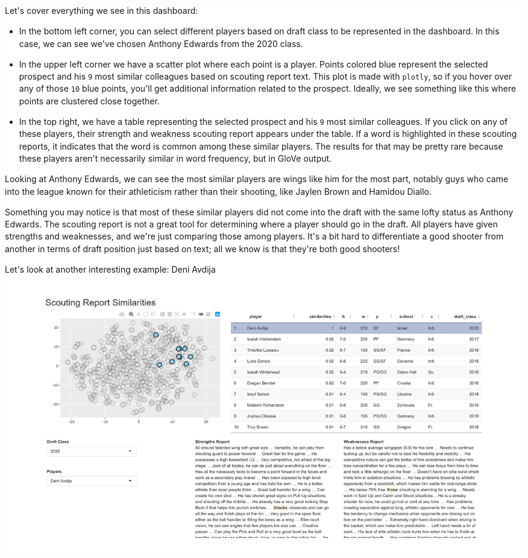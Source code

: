 Let's cover everything we see in this dashboard:

-   In the bottom left corner, you can select different players based on draft class to be represented in the dashboard. In this case, we can see we've chosen Anthony Edwards from the 2020 class.

-   In the upper left corner we have a scatter plot where each point is a player. Points colored blue represent the selected prospect and his `9` most similar colleagues based on scouting report text. This plot is made with `plotly`, so if you hover over any of those `10` blue points, you'll get additional information related to the prospect. Ideally, we see something like this where points are clustered close together.

-   In the top right, we have a table representing the selected prospect and his `9` most similar colleagues. If you click on any of these players, their strength and weakness scouting report appears under the table. If a word is highlighted in these scouting reports, it indicates that the word is common among these similar players. The results for that may be pretty rare because these players aren't necessarily similar in word frequency, but in GloVe output.

Looking at Anthony Edwards, we can see the most similar players are wings like him for the most part, notably guys who came into the league known for their athleticism rather than their shooting, like Jaylen Brown and Hamidou Diallo.

Something you may notice is that most of these similar players did not come into the draft with the same lofty status as Anthony Edwards. The scouting report is not a great tool for determining where a player should go in the draft. All players have given strengths and weaknesses, and we're just comparing those among players. It's a bit hard to differentiate a good shooter from another in terms of draft position just based on text; all we know is that they're both good shooters!

Let's look at another interesting example: Deni Avdija

<br>

<center>
<img src="../../images/post20_draft-text/app-avdija.PNG" id="id" class="class" width="800" height="400" />
</center>
<br>
